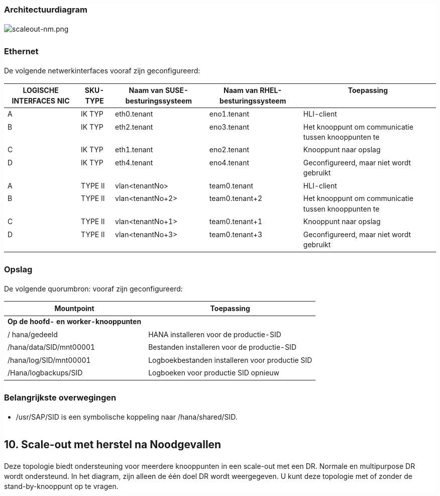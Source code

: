 
### <a name="architecture-diagram"></a>Architectuurdiagram  

![scaleout-nm.png](media/hana-supported-scenario/scaleout-nm.png)


### <a name="ethernet"></a>Ethernet
De volgende netwerkinterfaces vooraf zijn geconfigureerd:

| LOGISCHE INTERFACES NIC | SKU-TYPE | Naam van SUSE-besturingssysteem | Naam van RHEL-besturingssysteem | Toepassing|
| --- | --- | --- | --- | --- |
| A | IK TYP | eth0.tenant | eno1.tenant | HLI-client |
| B | IK TYP | eth2.tenant | eno3.tenant | Het knooppunt om communicatie tussen knooppunten te |
| C | IK TYP | eth1.tenant | eno2.tenant | Knooppunt naar opslag |
| D | IK TYP | eth4.tenant | eno4.tenant | Geconfigureerd, maar niet wordt gebruikt |
| A | TYPE II | vlan\<tenantNo> | team0.tenant | HLI-client |
| B | TYPE II | vlan\<tenantNo+2> | team0.tenant+2 | Het knooppunt om communicatie tussen knooppunten te |
| C | TYPE II | vlan\<tenantNo+1> | team0.tenant+1 | Knooppunt naar opslag |
| D | TYPE II | vlan\<tenantNo+3> | team0.tenant+3 | Geconfigureerd, maar niet wordt gebruikt |

### <a name="storage"></a>Opslag
De volgende quorumbron: vooraf zijn geconfigureerd:

| Mountpoint | Toepassing | 
| --- | --- |
|**Op de hoofd- en worker-knooppunten**|
|/ hana/gedeeld | HANA installeren voor de productie-SID | 
|/hana/data/SID/mnt00001 | Bestanden installeren voor de productie-SID | 
|/hana/log/SID/mnt00001 | Logboekbestanden installeren voor productie SID | 
|/Hana/logbackups/SID | Logboeken voor productie SID opnieuw |


### <a name="key-considerations"></a>Belangrijkste overwegingen
- /usr/SAP/SID is een symbolische koppeling naar /hana/shared/SID.

## <a name="10-scale-out-with-dr"></a>10. Scale-out met herstel na Noodgevallen
 
Deze topologie biedt ondersteuning voor meerdere knooppunten in een scale-out met een DR. Normale en multipurpose DR wordt ondersteund. In het diagram, zijn alleen de één doel DR wordt weergegeven. U kunt deze topologie met of zonder de stand-by-knooppunt op te vragen.

